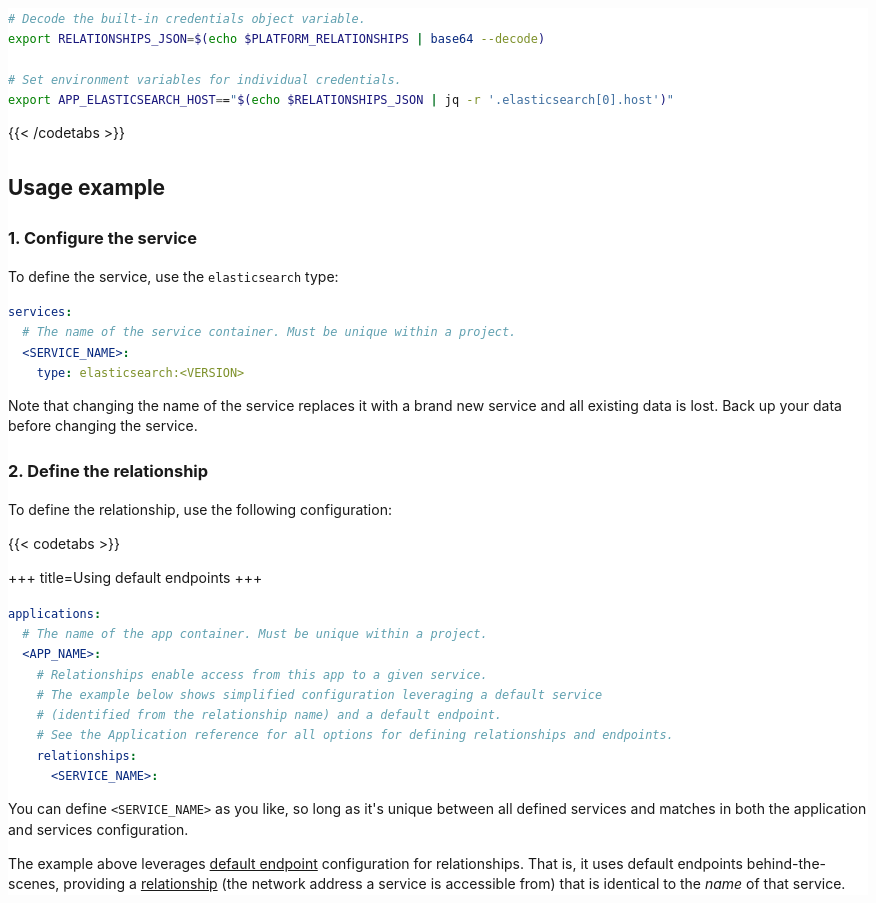 ```bash {location=".environment"}
# Decode the built-in credentials object variable.
export RELATIONSHIPS_JSON=$(echo $PLATFORM_RELATIONSHIPS | base64 --decode)

# Set environment variables for individual credentials.
export APP_ELASTICSEARCH_HOST=="$(echo $RELATIONSHIPS_JSON | jq -r '.elasticsearch[0].host')"
```

{{< /codetabs >}}

## Usage example

### 1. Configure the service

To define the service, use the `elasticsearch` type:

```yaml {configFile="app"}
services:
  # The name of the service container. Must be unique within a project.
  <SERVICE_NAME>:
    type: elasticsearch:<VERSION>
```

Note that changing the name of the service replaces it with a brand new service and all existing data is lost. Back up your data before changing the service.

### 2. Define the relationship

To define the relationship, use the following configuration:

{{< codetabs >}}

+++
title=Using default endpoints
+++

```yaml {configFile="services"}
applications:
  # The name of the app container. Must be unique within a project.
  <APP_NAME>:
    # Relationships enable access from this app to a given service.
    # The example below shows simplified configuration leveraging a default service
    # (identified from the relationship name) and a default endpoint.
    # See the Application reference for all options for defining relationships and endpoints.
    relationships:
      <SERVICE_NAME>:
```

You can define `<SERVICE_NAME>` as you like, so long as it's unique between all defined services
and matches in both the application and services configuration.

The example above leverages [default endpoint](/create-apps/app-reference/single-runtime-image.md#relationships) configuration for relationships.
That is, it uses default endpoints behind-the-scenes, providing a [relationship](/create-apps/app-reference/single-runtime-image.md#relationships)
(the network address a service is accessible from) that is identical to the _name_ of that service.
